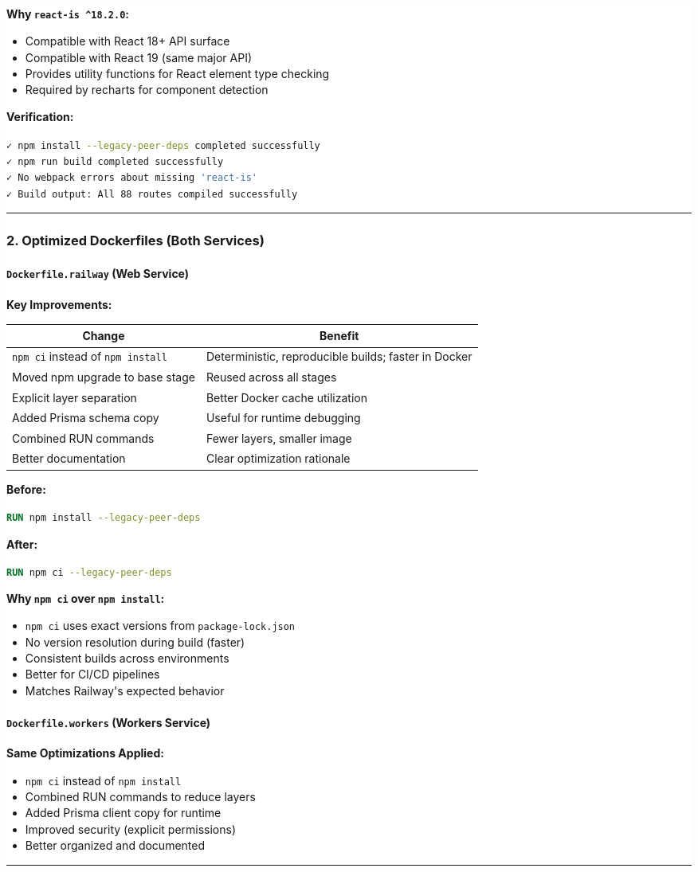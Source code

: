 **Why `react-is ^18.2.0`:**
- Compatible with React 18+ API surface
- Compatible with React 19 (same major API)
- Provides utility functions for React element type checking
- Required by recharts for component detection

**Verification:**
```bash
✓ npm install --legacy-peer-deps completed successfully
✓ npm run build completed successfully
✓ No webpack errors about missing 'react-is'
✓ Build output: All 88 routes compiled successfully
```

---

### 2. Optimized Dockerfiles (Both Services)

#### `Dockerfile.railway` (Web Service)

**Key Improvements:**

| Change | Benefit |
|--------|---------|
| `npm ci` instead of `npm install` | Deterministic, reproducible builds; faster in Docker |
| Moved npm upgrade to base stage | Reused across all stages |
| Explicit layer separation | Better Docker cache utilization |
| Added Prisma schema copy | Useful for runtime debugging |
| Combined RUN commands | Fewer layers, smaller image |
| Better documentation | Clear optimization rationale |

**Before:**
```dockerfile
RUN npm install --legacy-peer-deps
```

**After:**
```dockerfile
RUN npm ci --legacy-peer-deps
```

**Why `npm ci` over `npm install`:**
- `npm ci` uses exact versions from `package-lock.json`
- No version resolution during build (faster)
- Consistent builds across environments
- Better for CI/CD pipelines
- Matches Railway's expected behavior

#### `Dockerfile.workers` (Workers Service)

**Same Optimizations Applied:**
- `npm ci` instead of `npm install`
- Combined RUN commands to reduce layers
- Added Prisma client copy for runtime
- Improved security (explicit permissions)
- Better organized and documented

---
